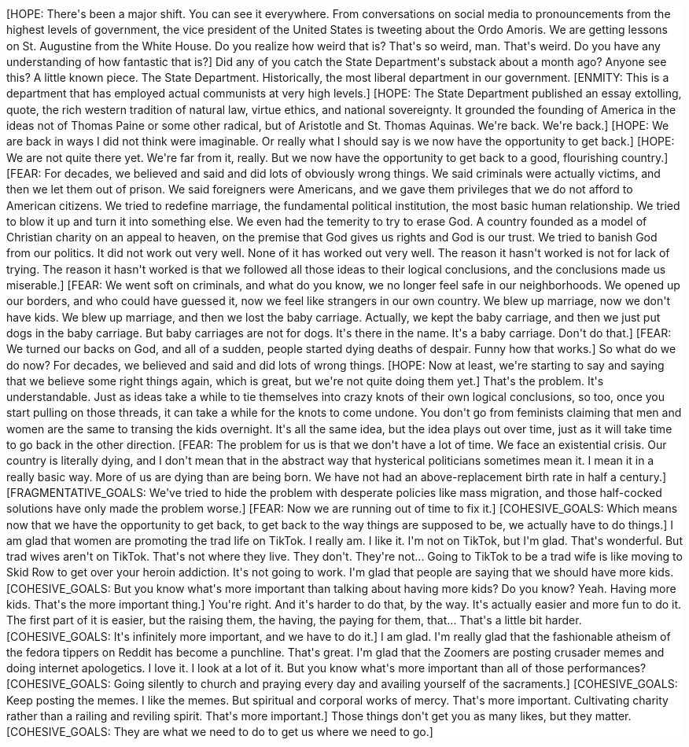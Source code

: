 [HOPE: There's been a major shift. You can see it everywhere. From conversations on social media to pronouncements from the highest levels of government, the vice president of the United States is tweeting about the Ordo Amoris. We are getting lessons on St. Augustine from the White House. Do you realize how weird that is? That's so weird, man. That's weird. Do you have any understanding of how fantastic that is?] Did any of you catch the State Department's substack about a month ago? Anyone see this? A little known piece. The State Department. Historically, the most liberal department in our government. [ENMITY: This is a department that has employed actual communists at very high levels.] [HOPE: The State Department published an essay extolling, quote, the rich western tradition of natural law, virtue ethics, and national sovereignty. It grounded the founding of America in the ideas not of Thomas Paine or some other radical, but of Aristotle and St. Thomas Aquinas. We're back. We're back.] [HOPE: We are back in ways I did not think were imaginable. Or really what I should say is we now have the opportunity to get back.] [HOPE: We are not quite there yet. We're far from it, really. But we now have the opportunity to get back to a good, flourishing country.] [FEAR: For decades, we believed and said and did lots of obviously wrong things. We said criminals were actually victims, and then we let them out of prison. We said foreigners were Americans, and we gave them privileges that we do not afford to American citizens. We tried to redefine marriage, the fundamental political institution, the most basic human relationship. We tried to blow it up and turn it into something else. We even had the temerity to try to erase God. A country founded as a model of Christian charity on an appeal to heaven, on the premise that God gives us rights and God is our trust. We tried to banish God from our politics. It did not work out very well. None of it has worked out very well. The reason it hasn't worked is not for lack of trying. The reason it hasn't worked is that we followed all those ideas to their logical conclusions, and the conclusions made us miserable.] [FEAR: We went soft on criminals, and what do you know, we no longer feel safe in our neighborhoods. We opened up our borders, and who could have guessed it, now we feel like strangers in our own country. We blew up marriage, now we don't have kids. We blew up marriage, and then we lost the baby carriage. Actually, we kept the baby carriage, and then we just put dogs in the baby carriage. But baby carriages are not for dogs. It's there in the name. It's a baby carriage. Don't do that.] [FEAR: We turned our backs on God, and all of a sudden, people started dying deaths of despair. Funny how that works.] So what do we do now? For decades, we believed and said and did lots of wrong things. [HOPE: Now at least, we're starting to say and saying that we believe some right things again, which is great, but we're not quite doing them yet.] That's the problem. It's understandable. Just as ideas take a while to tie themselves into crazy knots of their own logical conclusions, so too, once you start pulling on those threads, it can take a while for the knots to come undone. You don't go from feminists claiming that men and women are the same to transing the kids overnight. It's all the same idea, but the idea plays out over time, just as it will take time to go back in the other direction. [FEAR: The problem for us is that we don't have a lot of time. We face an existential crisis. Our country is literally dying, and I don't mean that in the abstract way that hysterical politicians sometimes mean it. I mean it in a really basic way. More of us are dying than are being born. We have not had an above-replacement birth rate in half a century.] [FRAGMENTATIVE_GOALS: We've tried to hide the problem with desperate policies like mass migration, and those half-cocked solutions have only made the problem worse.] [FEAR: Now we are running out of time to fix it.] [COHESIVE_GOALS: Which means now that we have the opportunity to get back, to get back to the way things are supposed to be, we actually have to do things.] I am glad that women are promoting the trad life on TikTok. I really am. I like it. I'm not on TikTok, but I'm glad. That's wonderful. But trad wives aren't on TikTok. That's not where they live. They don't. They're not... Going to TikTok to be a trad wife is like moving to Skid Row to get over your heroin addiction. It's not going to work. I'm glad that people are saying that we should have more kids. [COHESIVE_GOALS: But you know what's more important than talking about having more kids? Do you know? Yeah. Having more kids. That's the more important thing.] You're right. And it's harder to do that, by the way. It's actually easier and more fun to do it. The first part of it is easier, but the raising them, the having, the paying for them, that... That's a little bit harder. [COHESIVE_GOALS: It's infinitely more important, and we have to do it.] I am glad. I'm really glad that the fashionable atheism of the fedora tippers on Reddit has become a punchline. That's great. I'm glad that the Zoomers are posting crusader memes and doing internet apologetics. I love it. I look at a lot of it. But you know what's more important than all of those performances? [COHESIVE_GOALS: Going silently to church and praying every day and availing yourself of the sacraments.] [COHESIVE_GOALS: Keep posting the memes. I like the memes. But spiritual and corporal works of mercy. That's more important. Cultivating charity rather than a railing and reviling spirit. That's more important.] Those things don't get you as many likes, but they matter. [COHESIVE_GOALS: They are what we need to do to get us where we need to go.]